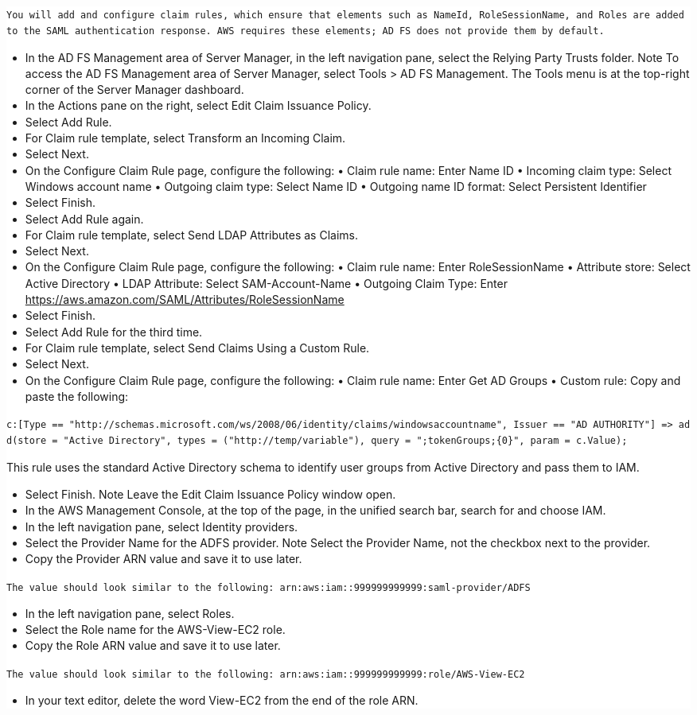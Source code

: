 `You will add and configure claim rules, which ensure that elements such as NameId, RoleSessionName, and Roles are added to the SAML authentication response. AWS requires these elements; AD FS does not provide them by default.`

- In the AD FS Management area of Server Manager, in the left navigation pane, select the Relying Party Trusts folder.
Note To access the AD FS Management area of Server Manager, select Tools > AD FS Management. The Tools menu is at the top-right corner of the Server Manager dashboard.
- In the Actions pane on the right, select Edit Claim Issuance Policy. 
- Select Add Rule. 
- For Claim rule template, select Transform an Incoming Claim. 
- Select Next. 
- On the Configure Claim Rule page, configure the following: • Claim rule name: Enter Name ID • Incoming claim type: Select Windows account name • Outgoing claim type: Select Name ID • Outgoing name ID format: Select Persistent Identifier 
- Select Finish. 
- Select Add Rule again. 
- For Claim rule template, select Send LDAP Attributes as Claims. 
- Select Next. 
- On the Configure Claim Rule page, configure the following: • Claim rule name: Enter RoleSessionName • Attribute store: Select Active Directory • LDAP Attribute: Select SAM-Account-Name • Outgoing Claim Type: Enter
https://aws.amazon.com/SAML/Attributes/RoleSessionName
- Select Finish. 
- Select Add Rule for the third time.
- For Claim rule template, select Send Claims Using a Custom Rule. 
- Select Next. 
- On the Configure Claim Rule page, configure the following: • Claim rule name: Enter Get AD Groups • Custom rule: Copy and paste the following: 
 
`c:[Type ==
"http://schemas.microsoft.com/ws/2008/06/identity/claims/windowsaccountname", Issuer == "AD AUTHORITY"] => add(store = "Active Directory", types = ("http://temp/variable"), query = ";tokenGroups;{0}", param = c.Value);`

This rule uses the standard Active Directory schema to identify user groups from Active Directory and pass them to IAM.

- Select Finish. Note Leave the Edit Claim Issuance Policy window open.
- In the AWS Management Console, at the top of the page, in the unified search bar, search for and choose IAM.
- In the left navigation pane, select Identity providers. 
- Select the Provider Name for the ADFS provider. Note Select the Provider Name, not the checkbox next to the provider. 
- Copy the Provider ARN value and save it to use later.

`The value should look similar to the following: arn:aws:iam::999999999999:saml-provider/ADFS`

- In the left navigation pane, select Roles. 
- Select the Role name for the AWS-View-EC2 role. 
- Copy the Role ARN value and save it to use later.

`The value should look similar to the following: arn:aws:iam::999999999999:role/AWS-View-EC2`
- In your text editor, delete the word View-EC2 from the end of the role ARN. 
 